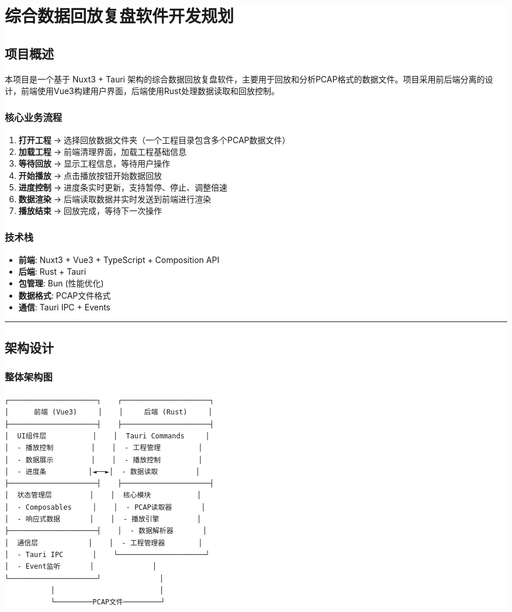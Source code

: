 # 综合数据回放复盘软件开发规划

## 项目概述

本项目是一个基于 Nuxt3 + Tauri 架构的综合数据回放复盘软件，主要用于回放和分析PCAP格式的数据文件。项目采用前后端分离的设计，前端使用Vue3构建用户界面，后端使用Rust处理数据读取和回放控制。

### 核心业务流程

1. **打开工程** → 选择回放数据文件夹（一个工程目录包含多个PCAP数据文件）
2. **加载工程** → 前端清理界面，加载工程基础信息
3. **等待回放** → 显示工程信息，等待用户操作
4. **开始播放** → 点击播放按钮开始数据回放
5. **进度控制** → 进度条实时更新，支持暂停、停止、调整倍速
6. **数据渲染** → 后端读取数据并实时发送到前端进行渲染
7. **播放结束** → 回放完成，等待下一次操作

### 技术栈

- **前端**: Nuxt3 + Vue3 + TypeScript + Composition API
- **后端**: Rust + Tauri
- **包管理**: Bun (性能优化)
- **数据格式**: PCAP文件格式
- **通信**: Tauri IPC + Events

---

## 架构设计

### 整体架构图

```
┌─────────────────────┐    ┌─────────────────────┐
│      前端 (Vue3)     │    │     后端 (Rust)     │
├─────────────────────┤    ├─────────────────────┤
│  UI组件层           │    │  Tauri Commands     │
│  - 播放控制         │    │  - 工程管理         │
│  - 数据展示         │    │  - 播放控制         │
│  - 进度条          │◄──►│  - 数据读取         │
├─────────────────────┤    ├─────────────────────┤
│  状态管理层         │    │  核心模块           │
│  - Composables     │    │  - PCAP读取器       │
│  - 响应式数据       │    │  - 播放引擎         │
├─────────────────────┤    │  - 数据解析器       │
│  通信层            │    │  - 工程管理器        │
│  - Tauri IPC       │    └─────────────────────┘
│  - Event监听       │              │
└─────────────────────┘              │
           │                         │
           └─────────PCAP文件─────────┘
```
